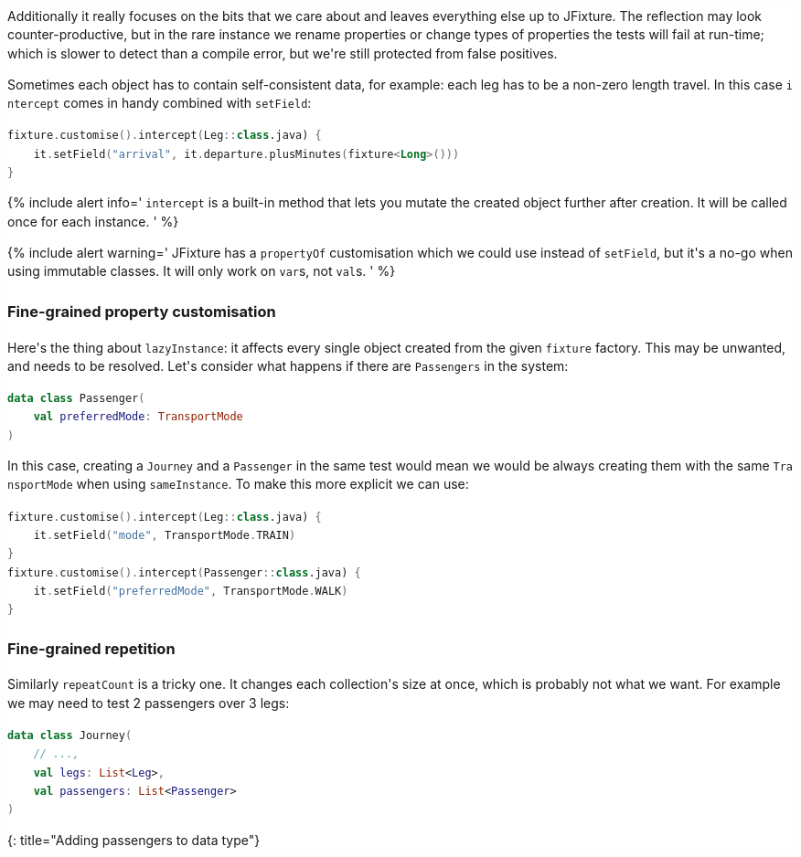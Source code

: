 Additionally it really focuses on the bits that we care about and leaves everything else up to JFixture.
The reflection may look counter-productive, but in the rare instance we rename properties or change types of properties the tests will fail at run-time;
which is slower to detect than a compile error, but we're still protected from false positives.

Sometimes each object has to contain self-consistent data, for example: each leg has to be a non-zero length travel. In this case `intercept` comes in handy combined with `setField`:
```kotlin
fixture.customise().intercept(Leg::class.java) {
    it.setField("arrival", it.departure.plusMinutes(fixture<Long>()))
}
```
{% include alert info='
`intercept` is a built-in method that lets you mutate the created object further after creation. It will be called once for each instance.
' %}

{% include alert warning='
JFixture has a `propertyOf` customisation which we could use instead of `setField`, but it\'s a no-go when using immutable classes. It will only work on `var`s, not `val`s.
' %}

### Fine-grained property customisation
Here's the thing about `lazyInstance`: it affects every single object created from the given `fixture` factory. This may be unwanted, and needs to be resolved.
Let's consider what happens if there are `Passengers` in the system:
```kotlin
data class Passenger(
    val preferredMode: TransportMode
)
```
In this case, creating a `Journey` and a `Passenger` in the same test would mean we would be always creating them with the same `TransportMode` when using `sameInstance`.
To make this more explicit we can use:
```kotlin
fixture.customise().intercept(Leg::class.java) {
    it.setField("mode", TransportMode.TRAIN)
}
fixture.customise().intercept(Passenger::class.java) {
    it.setField("preferredMode", TransportMode.WALK)
}
```

### Fine-grained repetition
Similarly `repeatCount` is a tricky one. It changes each collection's size at once, which is probably not what we want. For example we may need to test 2 passengers over 3 legs:
```kotlin
data class Journey(
    // ...,
    val legs: List<Leg>,
    val passengers: List<Passenger>
)
```
{: title="Adding passengers to data type"}
